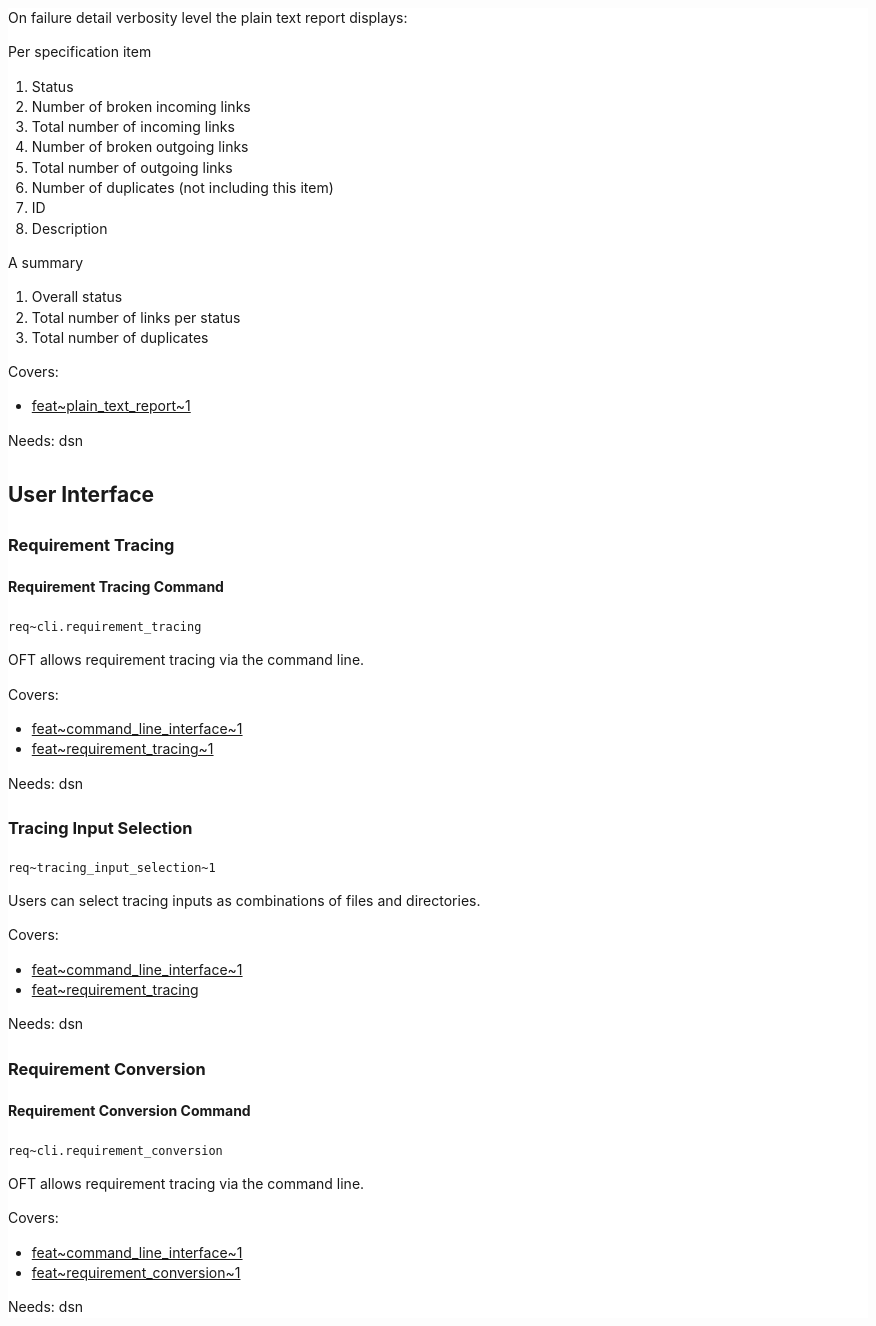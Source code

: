 On failure detail verbosity level the plain text report displays:

Per specification item
  1. Status
  2. Number of broken incoming links 
  3. Total number of incoming links
  4. Number of broken outgoing links
  5. Total number of outgoing links
  6. Number of duplicates (not including this item)
  7. ID
  8. Description

A summary
  1. Overall status
  2. Total number of links per status
  3. Total number of duplicates

Covers:

  * [feat~plain_text_report~1](#feat~plain_text_report~1)

Needs: dsn

## User Interface

### Requirement Tracing

#### Requirement Tracing Command
`req~cli.requirement_tracing` <a id="req~cli.requirement_tracing~1"></a>

OFT allows requirement tracing via the command line.

Covers:

  * [feat~command_line_interface~1](#feat~command_line_interface~1)
  * [feat~requirement_tracing~1](#feat~requirement_tracing~1)
  
Needs: dsn

### Tracing Input Selection
`req~tracing_input_selection~1` <a id="req~tracing_input_selection~1"></a>

Users can select tracing inputs as combinations of files and directories.

Covers:

  * [feat~command_line_interface~1](#feat~command_line_interface~1)
  * [feat~requirement_tracing](#feat~requirement_tracing)

Needs: dsn

### Requirement Conversion

#### Requirement Conversion Command
`req~cli.requirement_conversion` <a id="req~cli.requirement_conversion~1"></a>

OFT allows requirement tracing via the command line.

Covers:

  * [feat~command_line_interface~1](#feat~command_line_interface~1)
  * [feat~requirement_conversion~1](#feat~requirement_conversion~1)
  
Needs: dsn